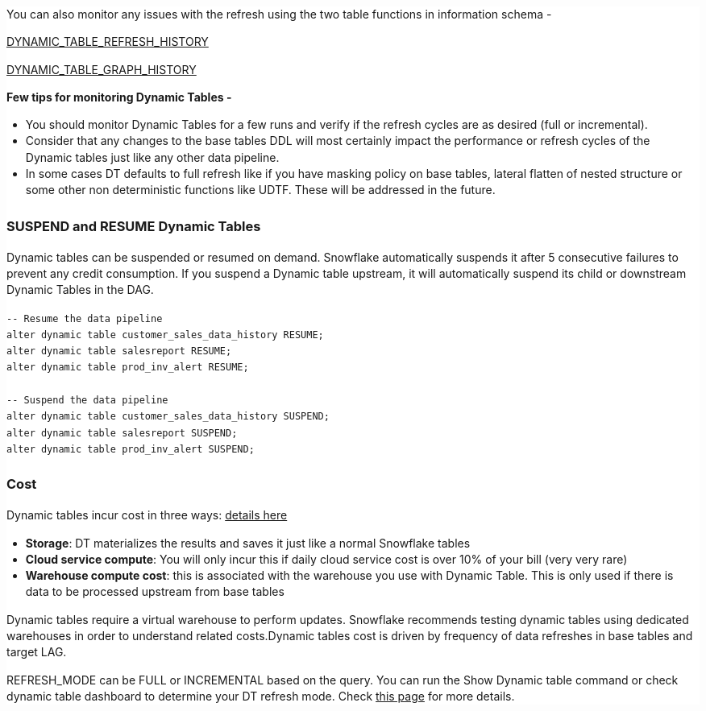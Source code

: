 You can also monitor any issues with the refresh using the two table functions in information schema -

[DYNAMIC_TABLE_REFRESH_HISTORY](https://docs.snowflake.com/en/sql-reference/functions/dynamic_table_refresh_history)

[DYNAMIC_TABLE_GRAPH_HISTORY](https://docs.snowflake.com/en/sql-reference/functions/dynamic_table_graph_history)

**Few tips for monitoring Dynamic Tables -**

- You should monitor Dynamic Tables for a few runs and verify if the refresh cycles are as desired (full or incremental). 
- Consider that any changes to the base tables DDL will most certainly impact the performance or refresh cycles of the Dynamic tables just like any other data pipeline. 
- In some cases DT defaults to full refresh like if you have masking policy on base tables, lateral flatten of nested structure or some other non deterministic functions like UDTF. These will be addressed in the future.


### SUSPEND and RESUME Dynamic Tables

Dynamic tables can be suspended or resumed on demand. Snowflake automatically suspends it after 5 consecutive failures to prevent any credit consumption. If you suspend a Dynamic table upstream, it will automatically suspend its child or downstream Dynamic Tables in the DAG.

```
-- Resume the data pipeline
alter dynamic table customer_sales_data_history RESUME;
alter dynamic table salesreport RESUME;
alter dynamic table prod_inv_alert RESUME;

-- Suspend the data pipeline
alter dynamic table customer_sales_data_history SUSPEND;
alter dynamic table salesreport SUSPEND;
alter dynamic table prod_inv_alert SUSPEND;

```

### Cost

Dynamic tables incur cost in three ways: [details here](https://docs.snowflake.com/en/user-guide/dynamic-tables-cost)
- **Storage**: DT materializes the results and saves it just like a normal Snowflake tables
- **Cloud service compute**: You will only incur this if daily cloud service cost is over 10% of your bill (very very rare)
- **Warehouse compute cost**: this is associated with the warehouse you use with Dynamic Table. This is only used if there is data to be processed upstream from base tables

Dynamic tables require a virtual warehouse to perform updates. Snowflake recommends testing dynamic tables using dedicated warehouses in order to understand related costs.Dynamic tables cost is driven by frequency of data refreshes in base tables and target LAG. 

REFRESH_MODE can be FULL or INCREMENTAL based on the query. You can run the Show Dynamic table command or check dynamic table dashboard to determine your DT refresh mode. Check [this page](https://docs.snowflake.com/en/user-guide/dynamic-tables-refresh#label-dynamic-tables-intro-refresh-queries) for more details.
